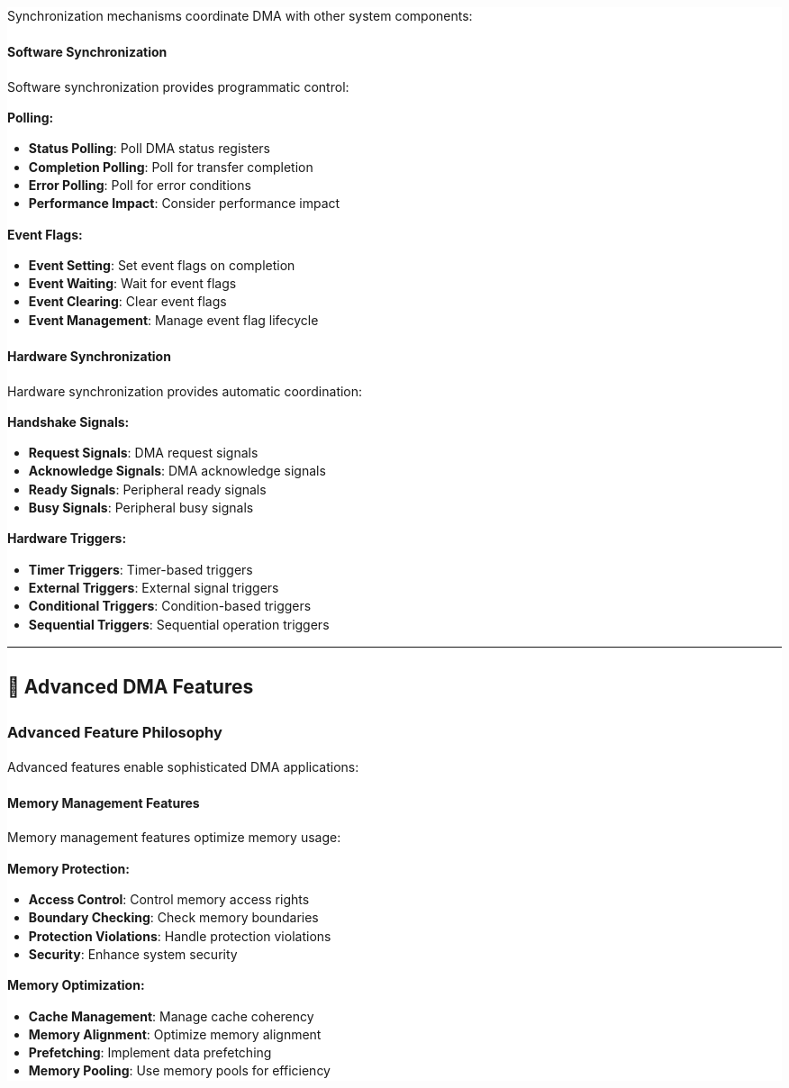 Synchronization mechanisms coordinate DMA with other system components:

#### **Software Synchronization**

Software synchronization provides programmatic control:

**Polling:**
- **Status Polling**: Poll DMA status registers
- **Completion Polling**: Poll for transfer completion
- **Error Polling**: Poll for error conditions
- **Performance Impact**: Consider performance impact

**Event Flags:**
- **Event Setting**: Set event flags on completion
- **Event Waiting**: Wait for event flags
- **Event Clearing**: Clear event flags
- **Event Management**: Manage event flag lifecycle

#### **Hardware Synchronization**

Hardware synchronization provides automatic coordination:

**Handshake Signals:**
- **Request Signals**: DMA request signals
- **Acknowledge Signals**: DMA acknowledge signals
- **Ready Signals**: Peripheral ready signals
- **Busy Signals**: Peripheral busy signals

**Hardware Triggers:**
- **Timer Triggers**: Timer-based triggers
- **External Triggers**: External signal triggers
- **Conditional Triggers**: Condition-based triggers
- **Sequential Triggers**: Sequential operation triggers

---

## 🚀 **Advanced DMA Features**

### **Advanced Feature Philosophy**

Advanced features enable sophisticated DMA applications:

#### **Memory Management Features**

Memory management features optimize memory usage:

**Memory Protection:**
- **Access Control**: Control memory access rights
- **Boundary Checking**: Check memory boundaries
- **Protection Violations**: Handle protection violations
- **Security**: Enhance system security

**Memory Optimization:**
- **Cache Management**: Manage cache coherency
- **Memory Alignment**: Optimize memory alignment
- **Prefetching**: Implement data prefetching
- **Memory Pooling**: Use memory pools for efficiency

